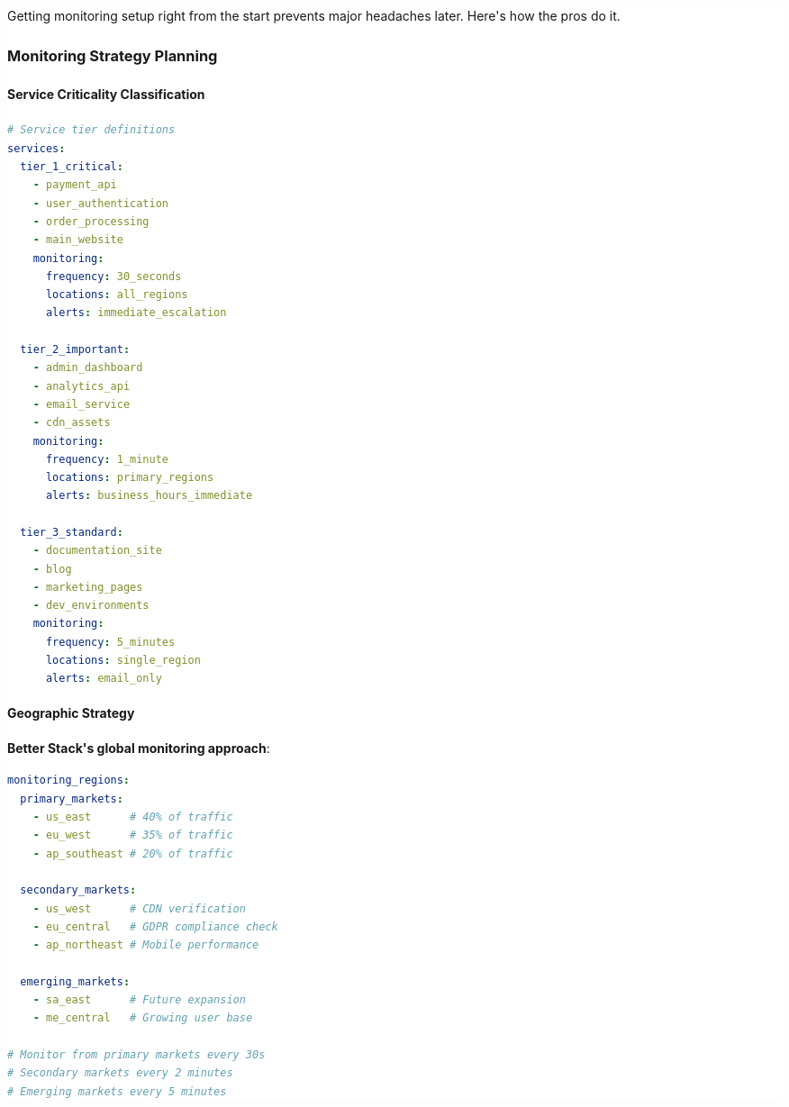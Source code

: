 Getting monitoring setup right from the start prevents major headaches later. Here's how the pros do it.

### Monitoring Strategy Planning

#### Service Criticality Classification
```yaml
# Service tier definitions
services:
  tier_1_critical:
    - payment_api
    - user_authentication
    - order_processing
    - main_website
    monitoring:
      frequency: 30_seconds
      locations: all_regions
      alerts: immediate_escalation
      
  tier_2_important:
    - admin_dashboard
    - analytics_api
    - email_service
    - cdn_assets
    monitoring:
      frequency: 1_minute
      locations: primary_regions
      alerts: business_hours_immediate
      
  tier_3_standard:
    - documentation_site
    - blog
    - marketing_pages
    - dev_environments
    monitoring:
      frequency: 5_minutes
      locations: single_region
      alerts: email_only
```

#### Geographic Strategy
**Better Stack's global monitoring approach**:
```yaml
monitoring_regions:
  primary_markets:
    - us_east      # 40% of traffic
    - eu_west      # 35% of traffic  
    - ap_southeast # 20% of traffic
    
  secondary_markets:
    - us_west      # CDN verification
    - eu_central   # GDPR compliance check
    - ap_northeast # Mobile performance
    
  emerging_markets:
    - sa_east      # Future expansion
    - me_central   # Growing user base
    
# Monitor from primary markets every 30s
# Secondary markets every 2 minutes
# Emerging markets every 5 minutes
```

